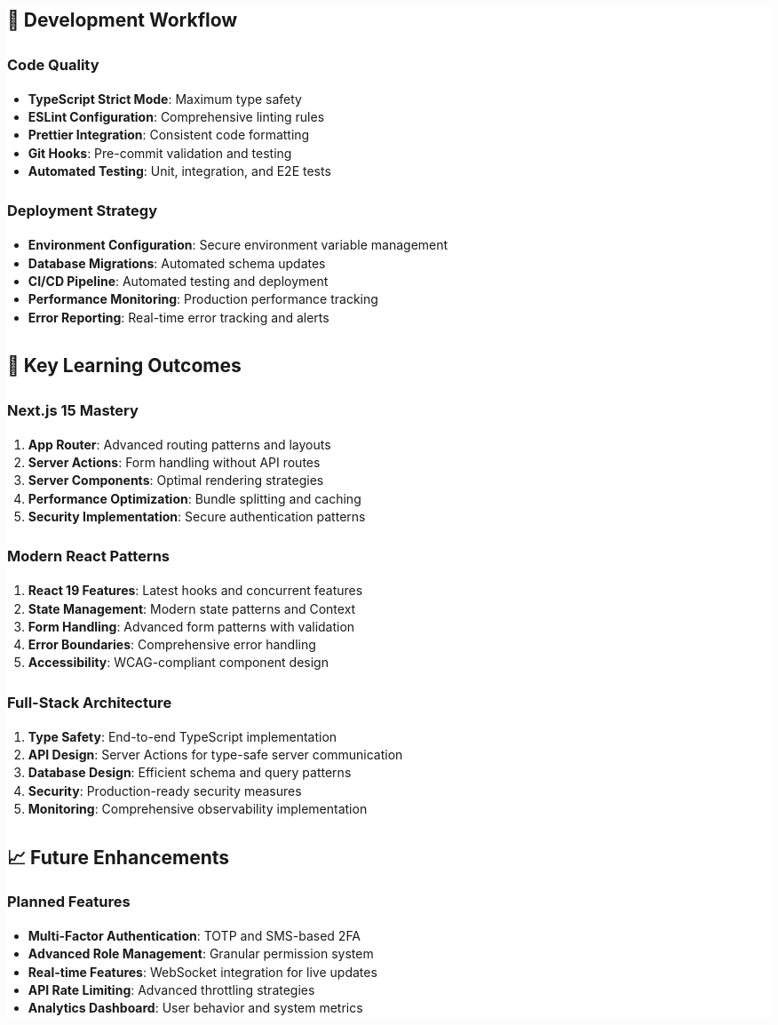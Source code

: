 ## 🔧 Development Workflow

### Code Quality

- **TypeScript Strict Mode**: Maximum type safety
- **ESLint Configuration**: Comprehensive linting rules
- **Prettier Integration**: Consistent code formatting
- **Git Hooks**: Pre-commit validation and testing
- **Automated Testing**: Unit, integration, and E2E tests

### Deployment Strategy

- **Environment Configuration**: Secure environment variable management
- **Database Migrations**: Automated schema updates
- **CI/CD Pipeline**: Automated testing and deployment
- **Performance Monitoring**: Production performance tracking
- **Error Reporting**: Real-time error tracking and alerts

## 🎯 Key Learning Outcomes

### Next.js 15 Mastery

1. **App Router**: Advanced routing patterns and layouts
2. **Server Actions**: Form handling without API routes
3. **Server Components**: Optimal rendering strategies
4. **Performance Optimization**: Bundle splitting and caching
5. **Security Implementation**: Secure authentication patterns

### Modern React Patterns

1. **React 19 Features**: Latest hooks and concurrent features
2. **State Management**: Modern state patterns and Context
3. **Form Handling**: Advanced form patterns with validation
4. **Error Boundaries**: Comprehensive error handling
5. **Accessibility**: WCAG-compliant component design

### Full-Stack Architecture

1. **Type Safety**: End-to-end TypeScript implementation
2. **API Design**: Server Actions for type-safe server communication
3. **Database Design**: Efficient schema and query patterns
4. **Security**: Production-ready security measures
5. **Monitoring**: Comprehensive observability implementation

## 📈 Future Enhancements

### Planned Features

- **Multi-Factor Authentication**: TOTP and SMS-based 2FA
- **Advanced Role Management**: Granular permission system
- **Real-time Features**: WebSocket integration for live updates
- **API Rate Limiting**: Advanced throttling strategies
- **Analytics Dashboard**: User behavior and system metrics
